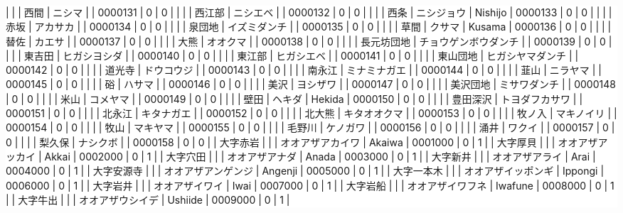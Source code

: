 |  |  | 西間 | ニシマ |  | 0000131 | 0 | 0 |
|  |  | 西江部 | ニシエベ |  | 0000132 | 0 | 0 |
|  |  | 西条 | ニシジョウ | Nishijo | 0000133 | 0 | 0 |
|  |  | 赤坂 | アカサカ |  | 0000134 | 0 | 0 |
|  |  | 泉団地 | イズミダンチ |  | 0000135 | 0 | 0 |
|  |  | 草間 | クサマ | Kusama | 0000136 | 0 | 0 |
|  |  | 替佐 | カエサ |  | 0000137 | 0 | 0 |
|  |  | 大熊 | オオクマ |  | 0000138 | 0 | 0 |
|  |  | 長元坊団地 | チョウゲンボウダンチ |  | 0000139 | 0 | 0 |
|  |  | 東吉田 | ヒガシヨシダ |  | 0000140 | 0 | 0 |
|  |  | 東江部 | ヒガシエベ |  | 0000141 | 0 | 0 |
|  |  | 東山団地 | ヒガシヤマダンチ |  | 0000142 | 0 | 0 |
|  |  | 道光寺 | ドウコウジ |  | 0000143 | 0 | 0 |
|  |  | 南永江 | ミナミナガエ |  | 0000144 | 0 | 0 |
|  |  | 韮山 | ニラヤマ |  | 0000145 | 0 | 0 |
|  |  | 硲 | ハサマ |  | 0000146 | 0 | 0 |
|  |  | 美沢 | ヨシザワ |  | 0000147 | 0 | 0 |
|  |  | 美沢団地 | ミサワダンチ |  | 0000148 | 0 | 0 |
|  |  | 米山 | コメヤマ |  | 0000149 | 0 | 0 |
|  |  | 壁田 | ヘキダ | Hekida | 0000150 | 0 | 0 |
|  |  | 豊田深沢 | トヨダフカサワ |  | 0000151 | 0 | 0 |
|  |  | 北永江 | キタナガエ |  | 0000152 | 0 | 0 |
|  |  | 北大熊 | キタオオクマ |  | 0000153 | 0 | 0 |
|  |  | 牧ノ入 | マキノイリ |  | 0000154 | 0 | 0 |
|  |  | 牧山 | マキヤマ |  | 0000155 | 0 | 0 |
|  |  | 毛野川 | ケノガワ |  | 0000156 | 0 | 0 |
|  |  | 涌井 | ワクイ |  | 0000157 | 0 | 0 |
|  |  | 梨久保 | ナシクボ |  | 0000158 | 0 | 0 |
| 大字赤岩 |  |  | オオアザアカイワ | Akaiwa | 0001000 | 0 | 1 |
| 大字厚貝 |  |  | オオアザアッカイ | Akkai | 0002000 | 0 | 1 |
| 大字穴田 |  |  | オオアザアナダ | Anada | 0003000 | 0 | 1 |
| 大字新井 |  |  | オオアザアライ | Arai | 0004000 | 0 | 1 |
| 大字安源寺 |  |  | オオアザアンゲンジ | Angenji | 0005000 | 0 | 1 |
| 大字一本木 |  |  | オオアザイッポンギ | Ippongi | 0006000 | 0 | 1 |
| 大字岩井 |  |  | オオアザイワイ | Iwai | 0007000 | 0 | 1 |
| 大字岩船 |  |  | オオアザイワフネ | Iwafune | 0008000 | 0 | 1 |
| 大字牛出 |  |  | オオアザウシイデ | Ushiide | 0009000 | 0 | 1 |